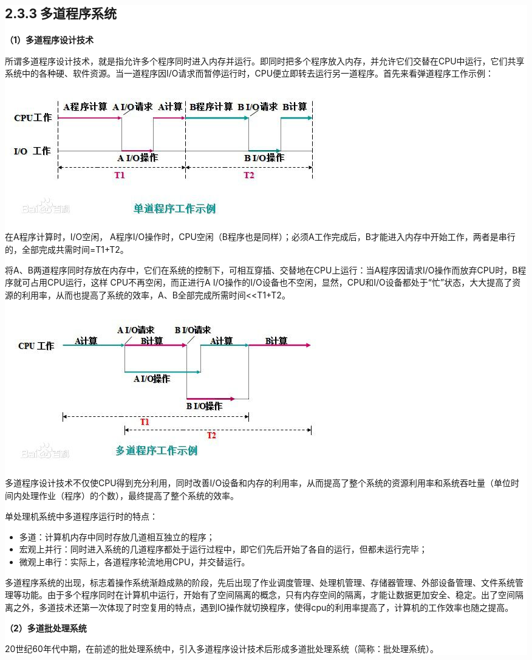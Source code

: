 ## 2.3.3 多道程序系统

**（1）多道程序设计技术**

所谓多道程序设计技术，就是指允许多个程序同时进入内存并运行。即同时把多个程序放入内存，并允许它们交替在CPU中运行，它们共享系统中的各种硬、软件资源。当一道程序因I/O请求而暂停运行时，CPU便立即转去运行另一道程序。首先来看弹道程序工作示例：

![img](../assets/827651-20180110183621582-153745188.png)

在A程序计算时，I/O空闲， A程序I/O操作时，CPU空闲（B程序也是同样）；必须A工作完成后，B才能进入内存中开始工作，两者是串行的，全部完成共需时间=T1+T2。

将A、B两道程序同时存放在内存中，它们在系统的控制下，可相互穿插、交替地在CPU上运行：当A程序因请求I/O操作而放弃CPU时，B程序就可占用CPU运行，这样 CPU不再空闲，而正进行A I/O操作的I/O设备也不空闲，显然，CPU和I/O设备都处于“忙”状态，大大提高了资源的利用率，从而也提高了系统的效率，A、B全部完成所需时间<<T1+T2。

![img](../assets/827651-20180110183714426-287499114.png)

多道程序设计技术不仅使CPU得到充分利用，同时改善I/O设备和内存的利用率，从而提高了整个系统的资源利用率和系统吞吐量（单位时间内处理作业（程序）的个数），最终提高了整个系统的效率。

单处理机系统中多道程序运行时的特点：

- 多道：计算机内存中同时存放几道相互独立的程序；
- 宏观上并行：同时进入系统的几道程序都处于运行过程中，即它们先后开始了各自的运行，但都未运行完毕；
- 微观上串行：实际上，各道程序轮流地用CPU，并交替运行。

多道程序系统的出现，标志着操作系统渐趋成熟的阶段，先后出现了作业调度管理、处理机管理、存储器管理、外部设备管理、文件系统管理等功能。由于多个程序同时在计算机中运行，开始有了空间隔离的概念，只有内存空间的隔离，才能让数据更加安全、稳定。出了空间隔离之外，多道技术还第一次体现了时空复用的特点，遇到IO操作就切换程序，使得cpu的利用率提高了，计算机的工作效率也随之提高。

**（2）多道批处理系统**

20世纪60年代中期，在前述的批处理系统中，引入多道程序设计技术后形成多道批处理系统（简称：批处理系统）。
